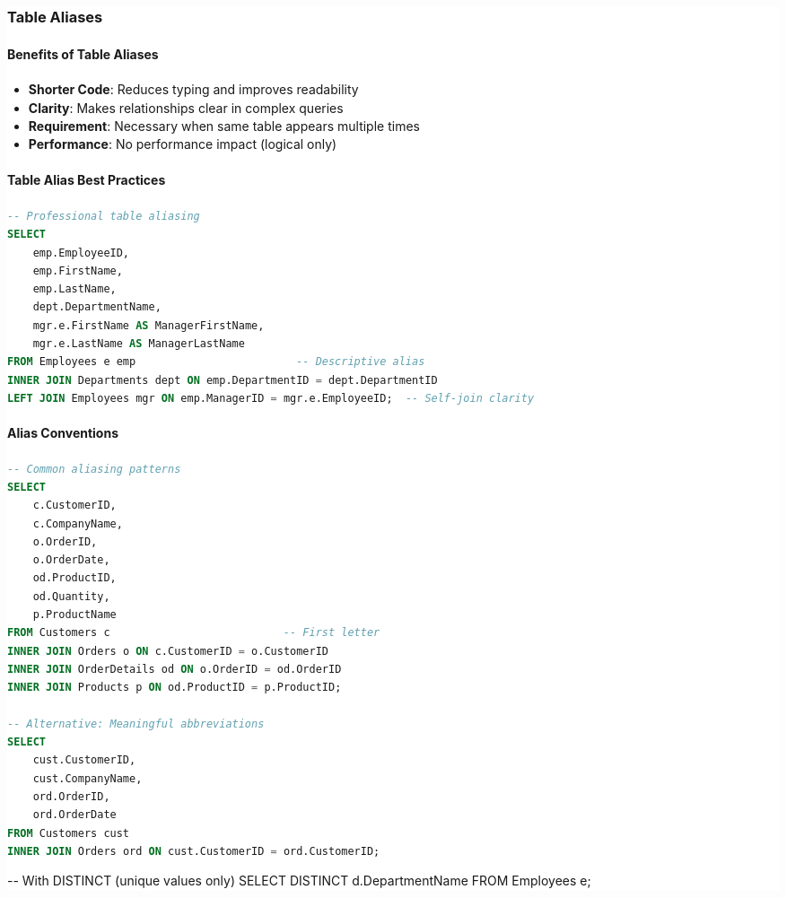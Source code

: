 ### Table Aliases

#### **Benefits of Table Aliases**
- **Shorter Code**: Reduces typing and improves readability
- **Clarity**: Makes relationships clear in complex queries
- **Requirement**: Necessary when same table appears multiple times
- **Performance**: No performance impact (logical only)

#### **Table Alias Best Practices**
```sql
-- Professional table aliasing
SELECT 
    emp.EmployeeID,
    emp.FirstName,
    emp.LastName,
    dept.DepartmentName,
    mgr.e.FirstName AS ManagerFirstName,
    mgr.e.LastName AS ManagerLastName
FROM Employees e emp                         -- Descriptive alias
INNER JOIN Departments dept ON emp.DepartmentID = dept.DepartmentID
LEFT JOIN Employees mgr ON emp.ManagerID = mgr.e.EmployeeID;  -- Self-join clarity
```

#### **Alias Conventions**
```sql
-- Common aliasing patterns
SELECT 
    c.CustomerID,
    c.CompanyName,
    o.OrderID,
    o.OrderDate,
    od.ProductID,
    od.Quantity,
    p.ProductName
FROM Customers c                           -- First letter
INNER JOIN Orders o ON c.CustomerID = o.CustomerID
INNER JOIN OrderDetails od ON o.OrderID = od.OrderID
INNER JOIN Products p ON od.ProductID = p.ProductID;

-- Alternative: Meaningful abbreviations
SELECT 
    cust.CustomerID,
    cust.CompanyName,
    ord.OrderID,
    ord.OrderDate
FROM Customers cust
INNER JOIN Orders ord ON cust.CustomerID = ord.CustomerID;
```

-- With DISTINCT (unique values only)
SELECT DISTINCT d.DepartmentName FROM Employees e;
